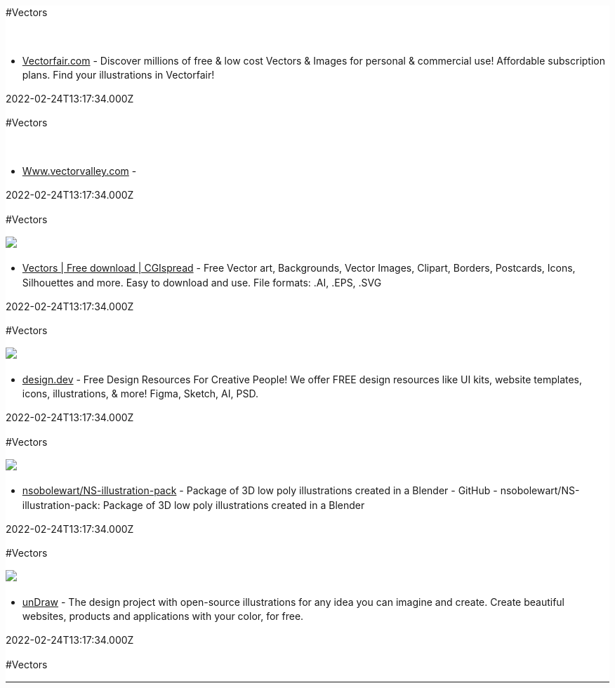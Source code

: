 #Vectors

![]()

- [Vectorfair.com](https://www.vectorfair.com) - Discover millions of free & low cost Vectors & Images for personal & commercial use! Affordable subscription plans. Find your illustrations in Vectorfair!

2022-02-24T13:17:34.000Z

#Vectors

![]()

- [Www.vectorvalley.com](https://www.vectorvalley.com) - 

2022-02-24T13:17:34.000Z

#Vectors

![](https://rdl.ink/render/https%3A%2F%2Fcgispread.com%2Fcategory%2Ffree-vectors)

- [Vectors | Free download | CGIspread](https://cgispread.com/category/free-vectors) - Free Vector art, Backgrounds, Vector Images, Clipart, Borders, Postcards, Icons, Silhouettes and more. Easy to download and use. File formats: .AI, .EPS, .SVG

2022-02-24T13:17:34.000Z

#Vectors

![](https://design.dev/assets/images/design-dev-logo-blk.svg)

- [design.dev](https://design.dev) - Free Design Resources For Creative People! We offer FREE design resources like UI kits, website templates, icons, illustrations, & more! Figma, Sketch, AI, PSD.

2022-02-24T13:17:34.000Z

#Vectors

![](https://opengraph.githubassets.com/5ed338a2b81c779f733bc2363cf7c2123c508326c3ad81e293a91b35691f0491/nsobolewart/NS-illustration-pack)

- [nsobolewart/NS-illustration-pack](https://github.com/nsobolewart/NS-illustration-pack) - Package of 3D low poly illustrations created in a Blender - GitHub - nsobolewart/NS-illustration-pack: Package of 3D low poly illustrations created in a Blender

2022-02-24T13:17:34.000Z

#Vectors

![](https://42f2671d685f51e10fc6-b9fcecea3e50b3b59bdc28dead054ebc.ssl.cf5.rackcdn.com/v2/undraw_social_20.png)

- [unDraw](https://undraw.co/illustrations) - The design project with open-source illustrations for any idea you can imagine and create. Create beautiful websites, products and applications with your color, for free.

2022-02-24T13:17:34.000Z

#Vectors

---

